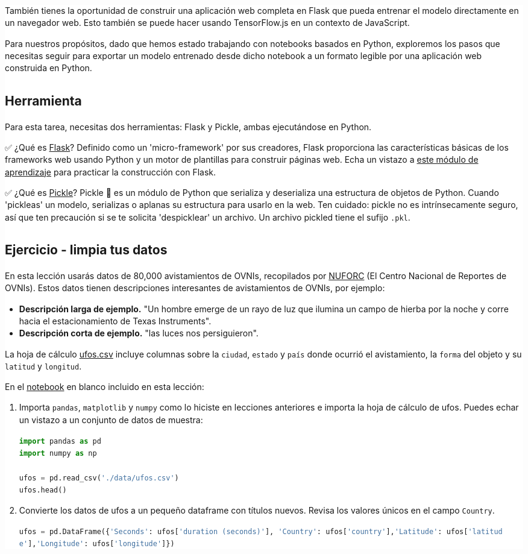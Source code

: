 También tienes la oportunidad de construir una aplicación web completa en Flask que pueda entrenar el modelo directamente en un navegador web. Esto también se puede hacer usando TensorFlow.js en un contexto de JavaScript.

Para nuestros propósitos, dado que hemos estado trabajando con notebooks basados en Python, exploremos los pasos que necesitas seguir para exportar un modelo entrenado desde dicho notebook a un formato legible por una aplicación web construida en Python.

## Herramienta

Para esta tarea, necesitas dos herramientas: Flask y Pickle, ambas ejecutándose en Python.

✅ ¿Qué es [Flask](https://palletsprojects.com/p/flask/)? Definido como un 'micro-framework' por sus creadores, Flask proporciona las características básicas de los frameworks web usando Python y un motor de plantillas para construir páginas web. Echa un vistazo a [este módulo de aprendizaje](https://docs.microsoft.com/learn/modules/python-flask-build-ai-web-app?WT.mc_id=academic-77952-leestott) para practicar la construcción con Flask.

✅ ¿Qué es [Pickle](https://docs.python.org/3/library/pickle.html)? Pickle 🥒 es un módulo de Python que serializa y deserializa una estructura de objetos de Python. Cuando 'pickleas' un modelo, serializas o aplanas su estructura para usarlo en la web. Ten cuidado: pickle no es intrínsecamente seguro, así que ten precaución si se te solicita 'despicklear' un archivo. Un archivo pickled tiene el sufijo `.pkl`.

## Ejercicio - limpia tus datos

En esta lección usarás datos de 80,000 avistamientos de OVNIs, recopilados por [NUFORC](https://nuforc.org) (El Centro Nacional de Reportes de OVNIs). Estos datos tienen descripciones interesantes de avistamientos de OVNIs, por ejemplo:

- **Descripción larga de ejemplo.** "Un hombre emerge de un rayo de luz que ilumina un campo de hierba por la noche y corre hacia el estacionamiento de Texas Instruments".
- **Descripción corta de ejemplo.** "las luces nos persiguieron".

La hoja de cálculo [ufos.csv](../../../../3-Web-App/1-Web-App/data/ufos.csv) incluye columnas sobre la `ciudad`, `estado` y `país` donde ocurrió el avistamiento, la `forma` del objeto y su `latitud` y `longitud`.

En el [notebook](../../../../3-Web-App/1-Web-App/notebook.ipynb) en blanco incluido en esta lección:

1. Importa `pandas`, `matplotlib` y `numpy` como lo hiciste en lecciones anteriores e importa la hoja de cálculo de ufos. Puedes echar un vistazo a un conjunto de datos de muestra:

    ```python
    import pandas as pd
    import numpy as np
    
    ufos = pd.read_csv('./data/ufos.csv')
    ufos.head()
    ```

1. Convierte los datos de ufos a un pequeño dataframe con títulos nuevos. Revisa los valores únicos en el campo `Country`.

    ```python
    ufos = pd.DataFrame({'Seconds': ufos['duration (seconds)'], 'Country': ufos['country'],'Latitude': ufos['latitude'],'Longitude': ufos['longitude']})
    